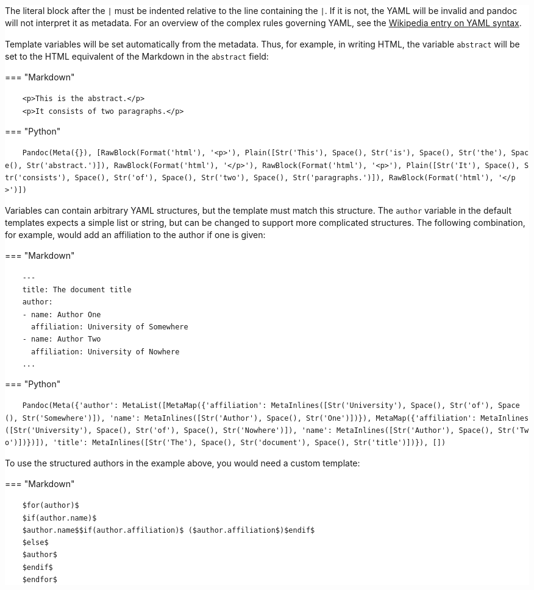 

The literal block after the `|` must be indented relative to the line
containing the `|`. If it is not, the YAML will be invalid and pandoc
will not interpret it as metadata. For an overview of the complex rules
governing YAML, see the [Wikipedia entry on YAML
syntax](https://en.wikipedia.org/wiki/YAML#Syntax).

Template variables will be set automatically from the metadata. Thus,
for example, in writing HTML, the variable `abstract` will be set to the
HTML equivalent of the Markdown in the `abstract` field:

=== "Markdown"

        <p>This is the abstract.</p>
        <p>It consists of two paragraphs.</p>

=== "Python"

        Pandoc(Meta({}), [RawBlock(Format('html'), '<p>'), Plain([Str('This'), Space(), Str('is'), Space(), Str('the'), Space(), Str('abstract.')]), RawBlock(Format('html'), '</p>'), RawBlock(Format('html'), '<p>'), Plain([Str('It'), Space(), Str('consists'), Space(), Str('of'), Space(), Str('two'), Space(), Str('paragraphs.')]), RawBlock(Format('html'), '</p>')])



Variables can contain arbitrary YAML structures, but the template must
match this structure. The `author` variable in the default templates
expects a simple list or string, but can be changed to support more
complicated structures. The following combination, for example, would
add an affiliation to the author if one is given:

=== "Markdown"

        ---
        title: The document title
        author:
        - name: Author One
          affiliation: University of Somewhere
        - name: Author Two
          affiliation: University of Nowhere
        ...

=== "Python"

        Pandoc(Meta({'author': MetaList([MetaMap({'affiliation': MetaInlines([Str('University'), Space(), Str('of'), Space(), Str('Somewhere')]), 'name': MetaInlines([Str('Author'), Space(), Str('One')])}), MetaMap({'affiliation': MetaInlines([Str('University'), Space(), Str('of'), Space(), Str('Nowhere')]), 'name': MetaInlines([Str('Author'), Space(), Str('Two')])})]), 'title': MetaInlines([Str('The'), Space(), Str('document'), Space(), Str('title')])}), [])



To use the structured authors in the example above, you would need a
custom template:

=== "Markdown"

        $for(author)$
        $if(author.name)$
        $author.name$$if(author.affiliation)$ ($author.affiliation$)$endif$
        $else$
        $author$
        $endif$
        $endfor$
